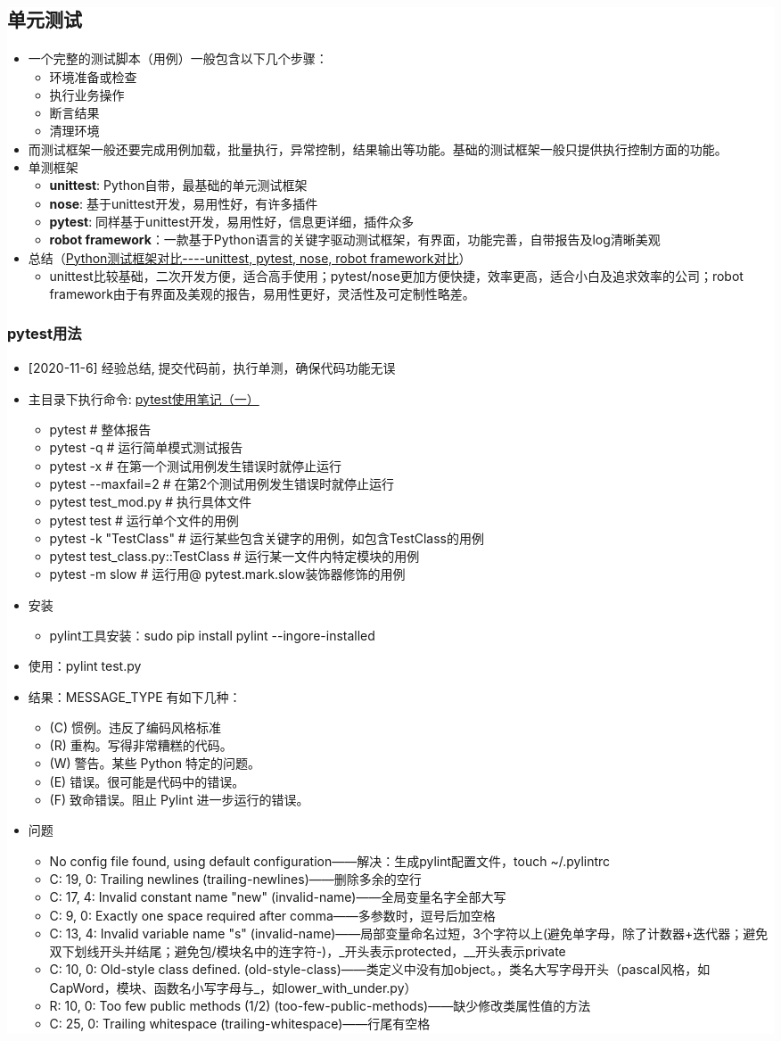 ## 单元测试

- 一个完整的测试脚本（用例）一般包含以下几个步骤：
  - 环境准备或检查
  - 执行业务操作
  - 断言结果
  - 清理环境
- 而测试框架一般还要完成用例加载，批量执行，异常控制，结果输出等功能。基础的测试框架一般只提供执行控制方面的功能。
- 单测框架
  - **unittest**: Python自带，最基础的单元测试框架
  - **nose**: 基于unittest开发，易用性好，有许多插件
  - **pytest**: 同样基于unittest开发，易用性好，信息更详细，插件众多
  - **robot framework**：一款基于Python语言的关键字驱动测试框架，有界面，功能完善，自带报告及log清晰美观
- 总结（[Python测试框架对比----unittest, pytest, nose, robot framework对比](https://my.oschina.net/u/4339883/blog/3479038)）
  - unittest比较基础，二次开发方便，适合高手使用；pytest/nose更加方便快捷，效率更高，适合小白及追求效率的公司；robot framework由于有界面及美观的报告，易用性更好，灵活性及可定制性略差。

### pytest用法

- [2020-11-6] 经验总结, 提交代码前，执行单测，确保代码功能无误
- 主目录下执行命令: [pytest使用笔记（一）](https://www.pianshen.com/article/4986199865/)
   - pytest # 整体报告
   - pytest -q # 运行简单模式测试报告
   - pytest -x # 在第一个测试用例发生错误时就停止运行
   - pytest --maxfail=2 # 在第2个测试用例发生错误时就停止运行
   - pytest test_mod.py # 执行具体文件
   - pytest test # 运行单个文件的用例
   - pytest -k "TestClass" # 运行某些包含关键字的用例，如包含TestClass的用例
   - pytest test_class.py::TestClass # 运行某一文件内特定模块的用例
   - pytest -m slow # 运行用@ pytest.mark.slow装饰器修饰的用例

- 安装
  - pylint工具安装：sudo pip install pylint --ingore-installed
- 使用：pylint test.py
- 结果：MESSAGE_TYPE 有如下几种：
  - (C) 惯例。违反了编码风格标准
  - (R) 重构。写得非常糟糕的代码。
  - (W) 警告。某些 Python 特定的问题。
  - (E) 错误。很可能是代码中的错误。
  - (F) 致命错误。阻止 Pylint 进一步运行的错误。
- 问题
  - No config file found, using default configuration——解决：生成pylint配置文件，touch ~/.pylintrc
  - C: 19, 0: Trailing newlines (trailing-newlines)——删除多余的空行
  - C: 17, 4: Invalid constant name "new" (invalid-name)——全局变量名字全部大写
  - C: 9, 0: Exactly one space required after comma——多参数时，逗号后加空格
  - C: 13, 4: Invalid variable name "s" (invalid-name)——局部变量命名过短，3个字符以上(避免单字母，除了计数器+迭代器；避免双下划线开头并结尾；避免包/模块名中的连字符-)，_开头表示protected，__开头表示private
  - C: 10, 0: Old-style class defined. (old-style-class)——类定义中没有加object。，类名大写字母开头（pascal风格，如CapWord，模块、函数名小写字母与_，如lower_with_under.py）
  - R: 10, 0: Too few public methods (1/2) (too-few-public-methods)——缺少修改类属性值的方法
  - C: 25, 0: Trailing whitespace (trailing-whitespace)——行尾有空格
